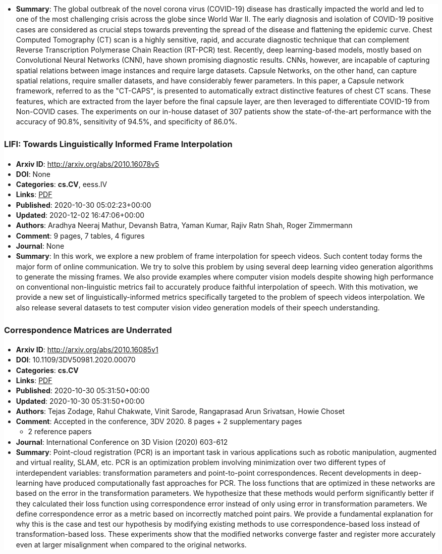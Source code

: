 - **Summary**: The global outbreak of the novel corona virus (COVID-19) disease has drastically impacted the world and led to one of the most challenging crisis across the globe since World War II. The early diagnosis and isolation of COVID-19 positive cases are considered as crucial steps towards preventing the spread of the disease and flattening the epidemic curve. Chest Computed Tomography (CT) scan is a highly sensitive, rapid, and accurate diagnostic technique that can complement Reverse Transcription Polymerase Chain Reaction (RT-PCR) test. Recently, deep learning-based models, mostly based on Convolutional Neural Networks (CNN), have shown promising diagnostic results. CNNs, however, are incapable of capturing spatial relations between image instances and require large datasets. Capsule Networks, on the other hand, can capture spatial relations, require smaller datasets, and have considerably fewer parameters. In this paper, a Capsule network framework, referred to as the "CT-CAPS", is presented to automatically extract distinctive features of chest CT scans. These features, which are extracted from the layer before the final capsule layer, are then leveraged to differentiate COVID-19 from Non-COVID cases. The experiments on our in-house dataset of 307 patients show the state-of-the-art performance with the accuracy of 90.8%, sensitivity of 94.5%, and specificity of 86.0%.



### LIFI: Towards Linguistically Informed Frame Interpolation
- **Arxiv ID**: http://arxiv.org/abs/2010.16078v5
- **DOI**: None
- **Categories**: **cs.CV**, eess.IV
- **Links**: [PDF](http://arxiv.org/pdf/2010.16078v5)
- **Published**: 2020-10-30 05:02:23+00:00
- **Updated**: 2020-12-02 16:47:06+00:00
- **Authors**: Aradhya Neeraj Mathur, Devansh Batra, Yaman Kumar, Rajiv Ratn Shah, Roger Zimmermann
- **Comment**: 9 pages, 7 tables, 4 figures
- **Journal**: None
- **Summary**: In this work, we explore a new problem of frame interpolation for speech videos. Such content today forms the major form of online communication. We try to solve this problem by using several deep learning video generation algorithms to generate the missing frames. We also provide examples where computer vision models despite showing high performance on conventional non-linguistic metrics fail to accurately produce faithful interpolation of speech. With this motivation, we provide a new set of linguistically-informed metrics specifically targeted to the problem of speech videos interpolation. We also release several datasets to test computer vision video generation models of their speech understanding.



### Correspondence Matrices are Underrated
- **Arxiv ID**: http://arxiv.org/abs/2010.16085v1
- **DOI**: 10.1109/3DV50981.2020.00070
- **Categories**: **cs.CV**
- **Links**: [PDF](http://arxiv.org/pdf/2010.16085v1)
- **Published**: 2020-10-30 05:31:50+00:00
- **Updated**: 2020-10-30 05:31:50+00:00
- **Authors**: Tejas Zodage, Rahul Chakwate, Vinit Sarode, Rangaprasad Arun Srivatsan, Howie Choset
- **Comment**: Accepted in the conference, 3DV 2020. 8 pages + 2 supplementary pages
  + 2 reference papers
- **Journal**: International Conference on 3D Vision (2020) 603-612
- **Summary**: Point-cloud registration (PCR) is an important task in various applications such as robotic manipulation, augmented and virtual reality, SLAM, etc. PCR is an optimization problem involving minimization over two different types of interdependent variables: transformation parameters and point-to-point correspondences. Recent developments in deep-learning have produced computationally fast approaches for PCR. The loss functions that are optimized in these networks are based on the error in the transformation parameters. We hypothesize that these methods would perform significantly better if they calculated their loss function using correspondence error instead of only using error in transformation parameters. We define correspondence error as a metric based on incorrectly matched point pairs. We provide a fundamental explanation for why this is the case and test our hypothesis by modifying existing methods to use correspondence-based loss instead of transformation-based loss. These experiments show that the modified networks converge faster and register more accurately even at larger misalignment when compared to the original networks.
